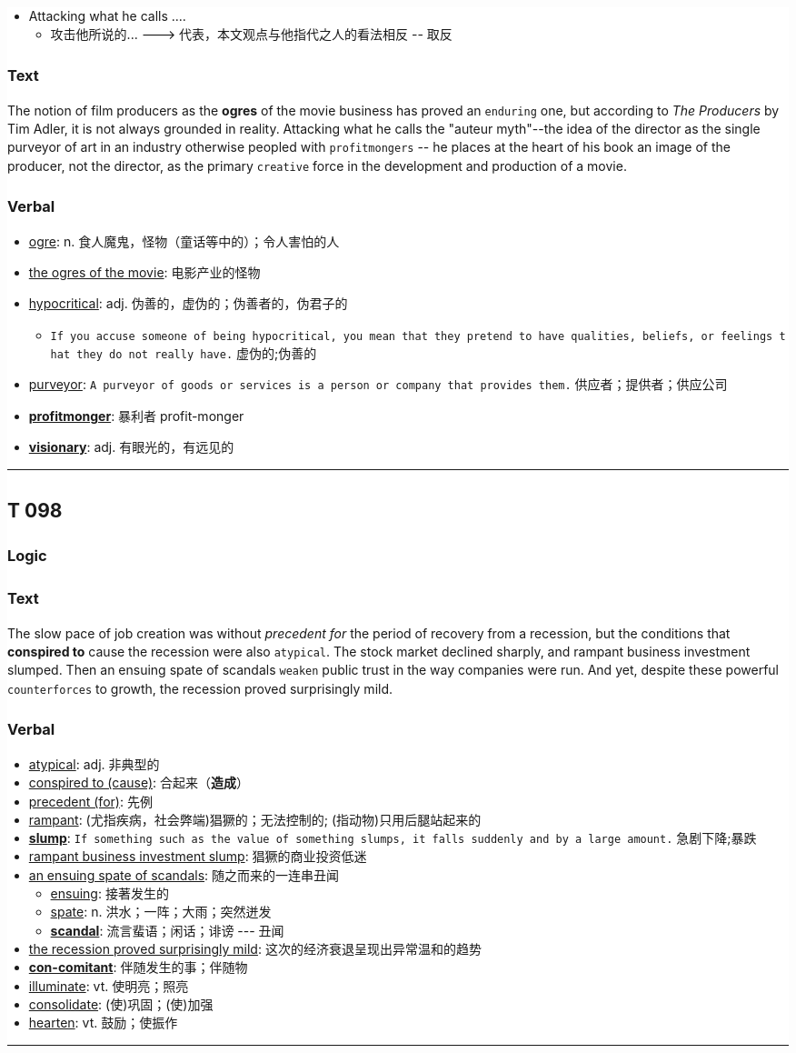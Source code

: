 * Attacking what he calls ....
	- 攻击他所说的... ---> 代表，本文观点与他指代之人的看法相反 -- 取反


### Text

The notion of film producers as the **ogres** of the movie business has proved an `enduring` one, but according to *The Producers* by Tim Adler, it is not always grounded in reality. Attacking what he calls the "auteur myth"--the idea of the director as the single purveyor of art in an industry otherwise peopled with `profitmongers` -- he places at the heart of his book an image of the producer, not the director, as the primary `creative` force in the development and production of a movie.


### Verbal

* [ogre](): n. 食人魔鬼，怪物（童话等中的）；令人害怕的人
* [the ogres of the movie](): 电影产业的怪物
* [hypocritical](): adj. 伪善的，虚伪的；伪善者的，伪君子的
	-  `If you accuse someone of being hypocritical, you mean that they pretend to have qualities, beliefs, or feelings that they do not really have.` 虚伪的;伪善的


* [purveyor](): `A purveyor of goods or services is a person or company that provides them.` 供应者；提供者；供应公司
* [**profitmonger**](): 暴利者 profit-monger

* [**visionary**](): adj. 有眼光的，有远见的
--------------------------


## T 098
### Logic

### Text

The slow pace of job creation was without *precedent for* the period of recovery from a recession, but the conditions that **conspired to** cause the recession were also `atypical`. The stock market declined sharply, and rampant business investment slumped. Then an ensuing spate of scandals `weaken` public trust in the way companies were run. And yet, despite these powerful `counterforces` to growth, the recession proved surprisingly mild.

### Verbal
* [atypical](): adj. 非典型的
* [conspired to (cause)](): 合起来（**造成**）
* [precedent (for)](): 先例
* [rampant](): (尤指疾病，社会弊端)猖獗的；无法控制的; (指动物)只用后腿站起来的
* [**slump**](): `If something such as the value of something slumps, it falls suddenly and by a large amount.` 急剧下降;暴跌
* [rampant business investment slump](): 猖獗的商业投资低迷
* [an ensuing spate of scandals](): 随之而来的一连串丑闻
	- [ensuing]():  接著发生的
	- [spate](): n. 洪水；一阵；大雨；突然迸发
	- [**scandal**](): 流言蜚语；闲话；诽谤 --- 丑闻
* [the recession proved surprisingly mild](): 这次的经济衰退呈现出异常温和的趋势
* [**con-comitant**](): 伴随发生的事；伴随物
* [illuminate](): vt. 使明亮；照亮
* [consolidate]():  (使)巩固；(使)加强
* [hearten](): vt. 鼓励；使振作
--------------------------
